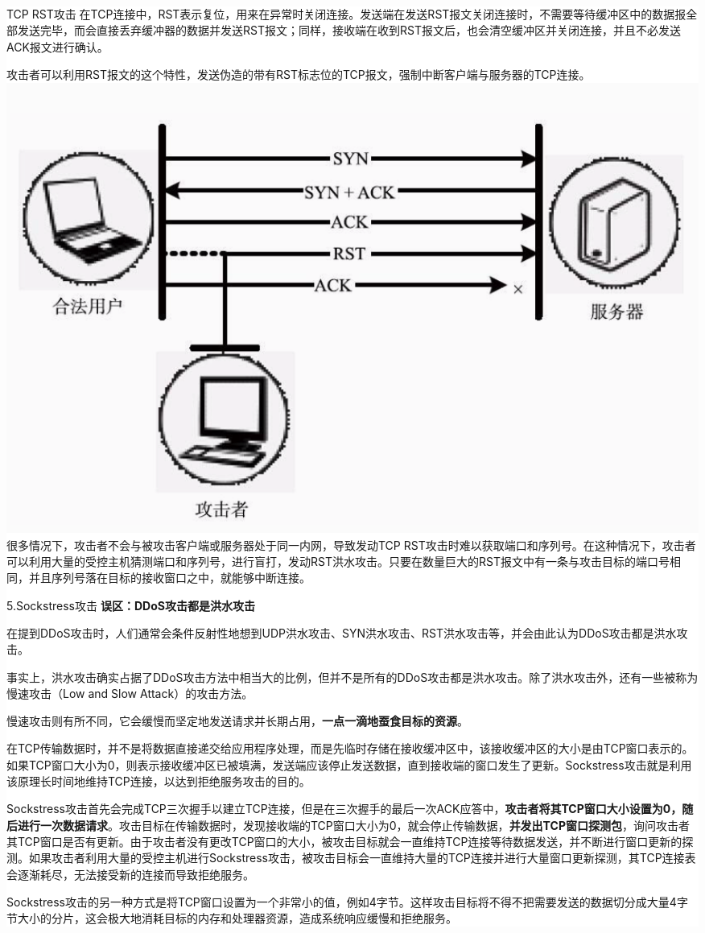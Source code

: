 TCP RST攻击
在TCP连接中，RST表示复位，用来在异常时关闭连接。发送端在发送RST报文关闭连接时，不需要等待缓冲区中的数据报全部发送完毕，而会直接丢弃缓冲器的数据并发送RST报文；同样，接收端在收到RST报文后，也会清空缓冲区并关闭连接，并且不必发送ACK报文进行确认。

攻击者可以利用RST报文的这个特性，发送伪造的带有RST标志位的TCP报文，强制中断客户端与服务器的TCP连接。
![8.png](./images/8.png)
很多情况下，攻击者不会与被攻击客户端或服务器处于同一内网，导致发动TCP RST攻击时难以获取端口和序列号。在这种情况下，攻击者可以利用大量的受控主机猜测端口和序列号，进行盲打，发动RST洪水攻击。只要在数量巨大的RST报文中有一条与攻击目标的端口号相同，并且序列号落在目标的接收窗口之中，就能够中断连接。


5.Sockstress攻击
**误区：DDoS攻击都是洪水攻击**

在提到DDoS攻击时，人们通常会条件反射性地想到UDP洪水攻击、SYN洪水攻击、RST洪水攻击等，并会由此认为DDoS攻击都是洪水攻击。

事实上，洪水攻击确实占据了DDoS攻击方法中相当大的比例，但并不是所有的DDoS攻击都是洪水攻击。除了洪水攻击外，还有一些被称为慢速攻击（Low and Slow Attack）的攻击方法。

慢速攻击则有所不同，它会缓慢而坚定地发送请求并长期占用，**一点一滴地蚕食目标的资源**。

在TCP传输数据时，并不是将数据直接递交给应用程序处理，而是先临时存储在接收缓冲区中，该接收缓冲区的大小是由TCP窗口表示的。如果TCP窗口大小为0，则表示接收缓冲区已被填满，发送端应该停止发送数据，直到接收端的窗口发生了更新。Sockstress攻击就是利用该原理长时间地维持TCP连接，以达到拒绝服务攻击的目的。

Sockstress攻击首先会完成TCP三次握手以建立TCP连接，但是在三次握手的最后一次ACK应答中，**攻击者将其TCP窗口大小设置为0，随后进行一次数据请求**。攻击目标在传输数据时，发现接收端的TCP窗口大小为0，就会停止传输数据，**并发出TCP窗口探测包**，询问攻击者其TCP窗口是否有更新。由于攻击者没有更改TCP窗口的大小，被攻击目标就会一直维持TCP连接等待数据发送，并不断进行窗口更新的探测。如果攻击者利用大量的受控主机进行Sockstress攻击，被攻击目标会一直维持大量的TCP连接并进行大量窗口更新探测，其TCP连接表会逐渐耗尽，无法接受新的连接而导致拒绝服务。

Sockstress攻击的另一种方式是将TCP窗口设置为一个非常小的值，例如4字节。这样攻击目标将不得不把需要发送的数据切分成大量4字节大小的分片，这会极大地消耗目标的内存和处理器资源，造成系统响应缓慢和拒绝服务。
